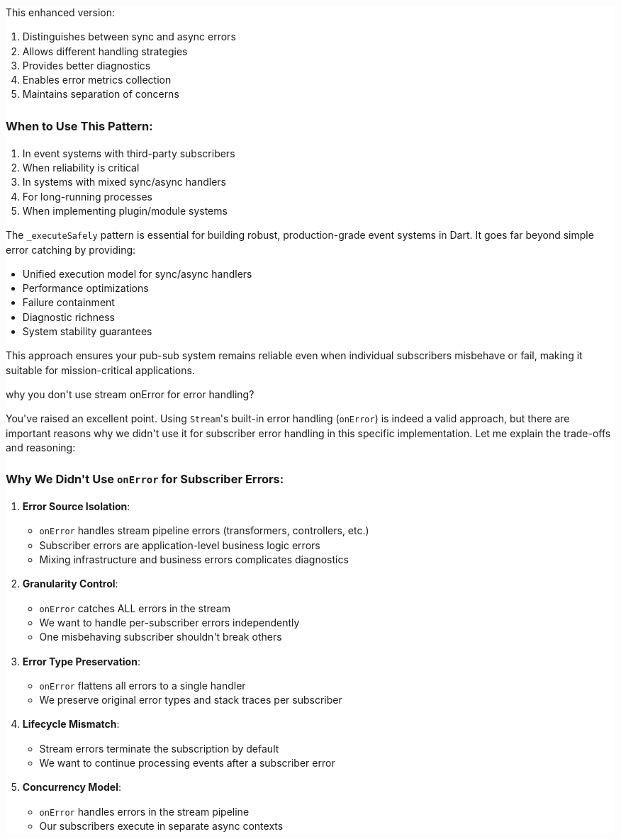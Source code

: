 
This enhanced version:
1. Distinguishes between sync and async errors
2. Allows different handling strategies
3. Provides better diagnostics
4. Enables error metrics collection
5. Maintains separation of concerns

### When to Use This Pattern:
1. In event systems with third-party subscribers
2. When reliability is critical
3. In systems with mixed sync/async handlers
4. For long-running processes
5. When implementing plugin/module systems

The `_executeSafely` pattern is essential for building robust, production-grade event systems in Dart. It goes far beyond simple error catching by providing:
- Unified execution model for sync/async handlers
- Performance optimizations
- Failure containment
- Diagnostic richness
- System stability guarantees

This approach ensures your pub-sub system remains reliable even when individual subscribers misbehave or fail, making it suitable for mission-critical applications.

why you don't use stream onError for error handling?

You've raised an excellent point. Using `Stream`'s built-in error handling (`onError`) is indeed a valid approach, but there are important reasons why we didn't use it for subscriber error handling in this specific implementation. Let me explain the trade-offs and reasoning:

### Why We Didn't Use `onError` for Subscriber Errors:

1. **Error Source Isolation**:
   - `onError` handles stream pipeline errors (transformers, controllers, etc.)
   - Subscriber errors are application-level business logic errors
   - Mixing infrastructure and business errors complicates diagnostics

2. **Granularity Control**:
   - `onError` catches ALL errors in the stream
   - We want to handle per-subscriber errors independently
   - One misbehaving subscriber shouldn't break others

3. **Error Type Preservation**:
   - `onError` flattens all errors to a single handler
   - We preserve original error types and stack traces per subscriber

4. **Lifecycle Mismatch**:
   - Stream errors terminate the subscription by default
   - We want to continue processing events after a subscriber error

5. **Concurrency Model**:
   - `onError` handles errors in the stream pipeline
   - Our subscribers execute in separate async contexts
